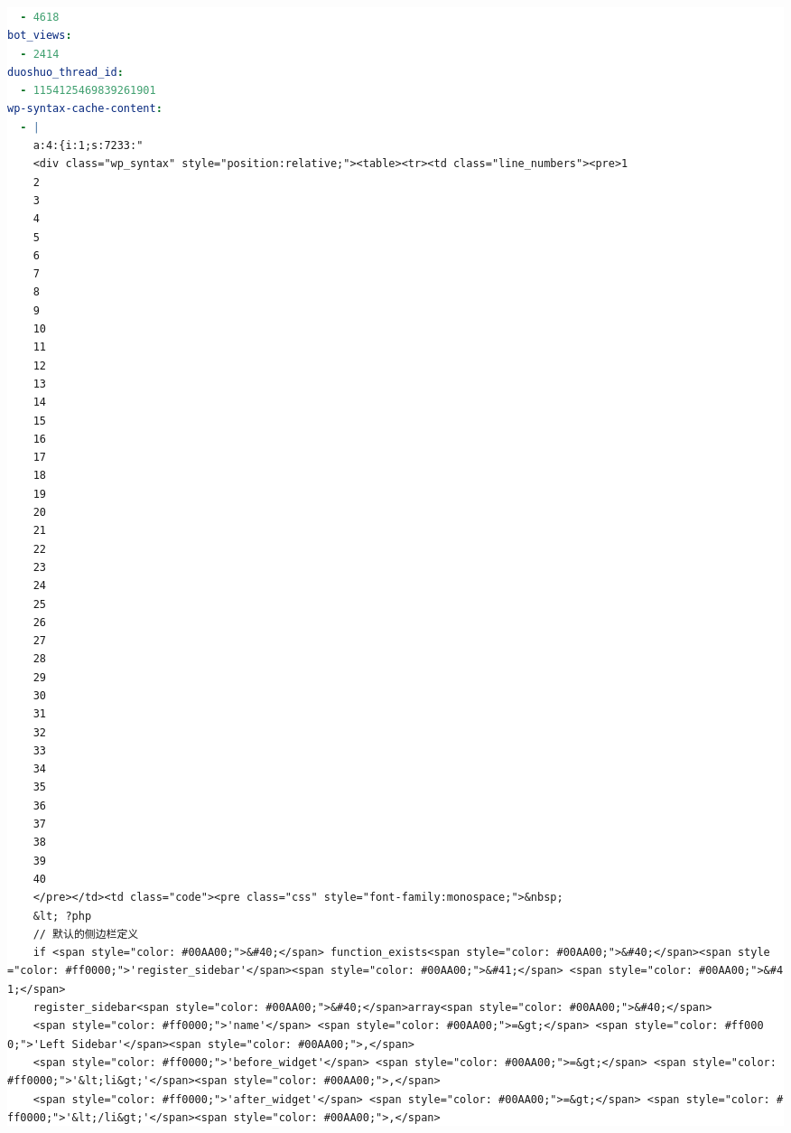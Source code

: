 ```yaml
  - 4618
bot_views:
  - 2414
duoshuo_thread_id:
  - 1154125469839261901
wp-syntax-cache-content:
  - |
    a:4:{i:1;s:7233:"
    <div class="wp_syntax" style="position:relative;"><table><tr><td class="line_numbers"><pre>1
    2
    3
    4
    5
    6
    7
    8
    9
    10
    11
    12
    13
    14
    15
    16
    17
    18
    19
    20
    21
    22
    23
    24
    25
    26
    27
    28
    29
    30
    31
    32
    33
    34
    35
    36
    37
    38
    39
    40
    </pre></td><td class="code"><pre class="css" style="font-family:monospace;">&nbsp;
    &lt; ?php
    // 默认的侧边栏定义
    if <span style="color: #00AA00;">&#40;</span> function_exists<span style="color: #00AA00;">&#40;</span><span style="color: #ff0000;">'register_sidebar'</span><span style="color: #00AA00;">&#41;</span> <span style="color: #00AA00;">&#41;</span>
    register_sidebar<span style="color: #00AA00;">&#40;</span>array<span style="color: #00AA00;">&#40;</span>
    <span style="color: #ff0000;">'name'</span> <span style="color: #00AA00;">=&gt;</span> <span style="color: #ff0000;">'Left Sidebar'</span><span style="color: #00AA00;">,</span>
    <span style="color: #ff0000;">'before_widget'</span> <span style="color: #00AA00;">=&gt;</span> <span style="color: #ff0000;">'&lt;li&gt;'</span><span style="color: #00AA00;">,</span>
    <span style="color: #ff0000;">'after_widget'</span> <span style="color: #00AA00;">=&gt;</span> <span style="color: #ff0000;">'&lt;/li&gt;'</span><span style="color: #00AA00;">,</span>
```